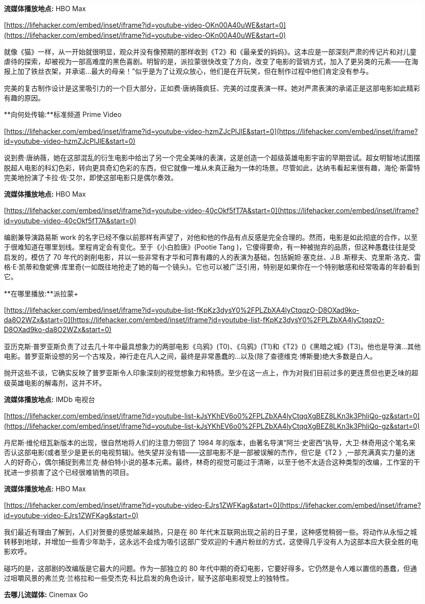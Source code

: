 **流媒体播放地点:** HBO Max

 [https://lifehacker.com/embed/inset/iframe?id=youtube-video-OKn00A40uWE&start=0](https://lifehacker.com/embed/inset/iframe?id=youtube-video-OKn00A40uWE&start=0) 

就像《猫》一样，从一开始就很明显，观众并没有像预期的那样收到《T2》和《最亲爱的妈妈》。这本应是一部深刻严肃的传记片和对儿童虐待的探索，却被视为一部高难度的黑色喜剧。明智的是，派拉蒙很快改变了方向，改变了电影的营销方式，加入了更另类的元素——在海报上加了铁丝衣架，并承诺...最大的母亲！”似乎是为了让观众放心，他们是在开玩笑，但在制作过程中他们肯定没有参与。

完美的复古制作设计是这里吸引力的一个巨大部分，正如费·唐纳薇疯狂、完美的过度表演一样。她对严肃表演的承诺正是这部电影如此精彩有趣的原因。

**向何处传输:**标准频道 Prime Video

 [https://lifehacker.com/embed/inset/iframe?id=youtube-video-hzmZJcPlJlE&start=0](https://lifehacker.com/embed/inset/iframe?id=youtube-video-hzmZJcPlJlE&start=0) 

说到费·唐纳薇，她在这部混乱的衍生电影中给出了另一个完全美味的表演，这是创造一个超级英雄电影宇宙的早期尝试。超女明智地试图摆脱超人电影的科幻色彩，转向更具奇幻色彩的东西，但它就像一堆从未真正融为一体的场景。尽管如此，达纳韦看起来很有趣，海伦·斯雷特完美地扮演了卡拉·佐·艾尔，即使这部电影只是偶尔奏效。

**流媒体播放地点:** HBO Max

 [https://lifehacker.com/embed/inset/iframe?id=youtube-video-40cOkf5fT7A&start=0](https://lifehacker.com/embed/inset/iframe?id=youtube-video-40cOkf5fT7A&start=0) 

编剧兼导演路易斯 work 的名字已经不像以前那样有声望了，对他和他的作品有点反感是完全合理的。然而，电影是如此彻底的合作，以至于很难知道在哪里划线。里程肯定会有变化。至于《小白脸唐》(Pootie Tang )，它傻得要命，有一种被抛弃的品质，但这种愚蠢往往是受启发的，模仿了 70 年代的剥削电影，并以一些非常有才华和可靠有趣的人的表演为基础，包括婉妲·塞克丝、J.B .斯穆夫、克里斯·洛克、雷格·E·凯蒂和詹妮佛·库里奇(一如既往地抢走了她的每一个镜头)。它也可以被广泛引用，特别是如果你在一个特别敏感和经常吸毒的年龄看到它。

**在哪里播放:**派拉蒙+

 [https://lifehacker.com/embed/inset/iframe?id=youtube-list-fKpKz3dysY0%2FPLZbXA4lyCtqqzO-D8OXad9ko-da8O2WZx&start=0](https://lifehacker.com/embed/inset/iframe?id=youtube-list-fKpKz3dysY0%2FPLZbXA4lyCtqqzO-D8OXad9ko-da8O2WZx&start=0) 

亚历克斯·普罗亚斯负责了过去几十年中最具想象力的两部电影《乌鸦》(T0)、《乌鸦》(T1)和《T2》()《黑暗之城》(T3)。他也是导演...其他电影。普罗亚斯设想的另一个古埃及，神行走在凡人之间，最终是非常愚蠢的...以及(除了查德维克·博斯曼)绝大多数是白人。

抛开这些不谈，它确实反映了普罗亚斯令人印象深刻的视觉想象力和特质。至少在这一点上，作为对我们目前过多的更连贯但也更乏味的超级英雄电影的解毒剂，这并不坏。

**流媒体播放地点:** IMDb 电视台

 [https://lifehacker.com/embed/inset/iframe?id=youtube-list-kJsYKhEV6o0%2FPLZbXA4lyCtqqXgBEZ8LKn3k3PhliQo-gz&start=0](https://lifehacker.com/embed/inset/iframe?id=youtube-list-kJsYKhEV6o0%2FPLZbXA4lyCtqqXgBEZ8LKn3k3PhliQo-gz&start=0) 

丹尼斯·维伦纽瓦新版本的出现，很自然地将人们的注意力带回了 1984 年的版本，由著名导演“阿兰·史密西”执导，大卫·林奇用这个笔名来否认这部电影(或者至少是更长的电视剪辑)。他失望并没有错——这部电影不是一部被误解的杰作，但它是《T2 》,一部充满真实力量的迷人的好奇心，偶尔捕捉到弗兰克·赫伯特小说的基本元素。最终，林奇的视觉可能过于清晰，以至于他不太适合这种类型的改编，工作室的干扰进一步损害了这个已经很难销售的项目。

**流媒体播放地点:** HBO Max

 [https://lifehacker.com/embed/inset/iframe?id=youtube-video-EJrs1ZWFKag&start=0](https://lifehacker.com/embed/inset/iframe?id=youtube-video-EJrs1ZWFKag&start=0) 

我们最近有理由了解到，人们对贺曼的感觉越来越热，只是在 80 年代末互联网出现之前的日子里，这种感觉稍弱一些。将动作从永恒之城转移到地球，并增加一些青少年助手，这永远不会成为吸引这部广受欢迎的卡通片粉丝的方式，这使得几乎没有人为这部本应大获全胜的电影欢呼。

碰巧的是，这部剧的改编版是它最大的问题。作为一部独立的 80 年代中期的奇幻电影，它要好得多。它仍然是令人难以置信的愚蠢，但通过咀嚼风景的弗兰克·兰格拉和一些受杰克·科比启发的角色设计，赋予这部电影视觉上的独特性。

**去哪儿流媒体:** Cinemax Go
